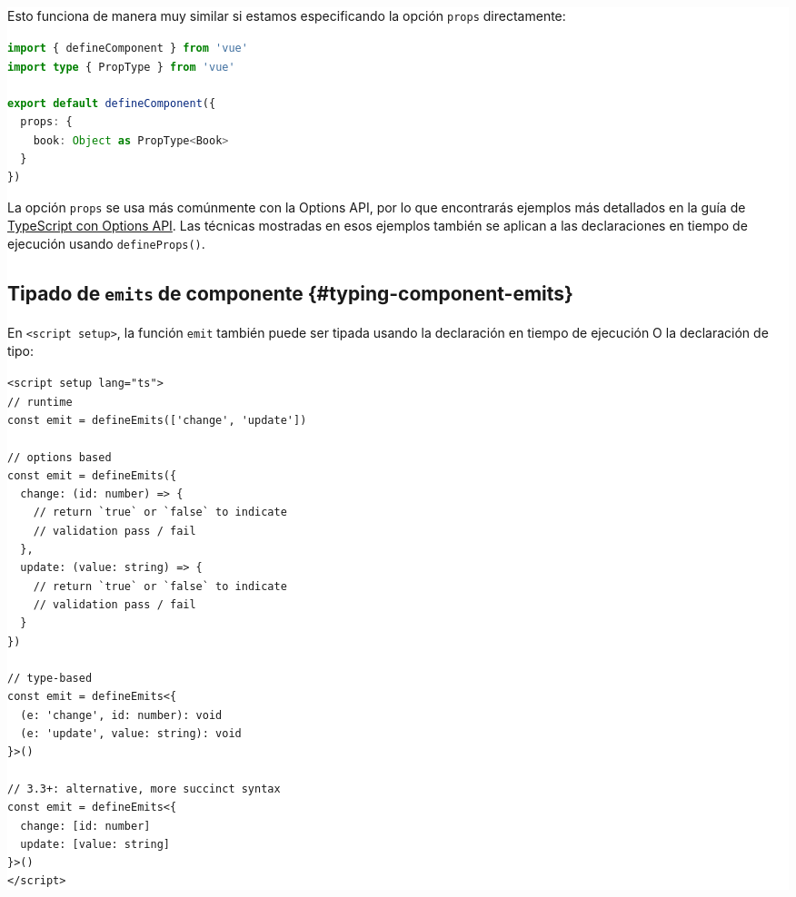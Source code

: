 Esto funciona de manera muy similar si estamos especificando la opción `props` directamente:

```ts
import { defineComponent } from 'vue'
import type { PropType } from 'vue'

export default defineComponent({
  props: {
    book: Object as PropType<Book>
  }
})
```

La opción `props` se usa más comúnmente con la Options API, por lo que encontrarás ejemplos más detallados en la guía de [TypeScript con Options API](/guide/typescript/options-api#typing-component-props). Las técnicas mostradas en esos ejemplos también se aplican a las declaraciones en tiempo de ejecución usando `defineProps()`.

## Tipado de `emits` de componente {#typing-component-emits}

En `<script setup>`, la función `emit` también puede ser tipada usando la declaración en tiempo de ejecución O la declaración de tipo:

```vue
<script setup lang="ts">
// runtime
const emit = defineEmits(['change', 'update'])

// options based
const emit = defineEmits({
  change: (id: number) => {
    // return `true` or `false` to indicate
    // validation pass / fail
  },
  update: (value: string) => {
    // return `true` or `false` to indicate
    // validation pass / fail
  }
})

// type-based
const emit = defineEmits<{
  (e: 'change', id: number): void
  (e: 'update', value: string): void
}>()

// 3.3+: alternative, more succinct syntax
const emit = defineEmits<{
  change: [id: number]
  update: [value: string]
}>()
</script>
```
